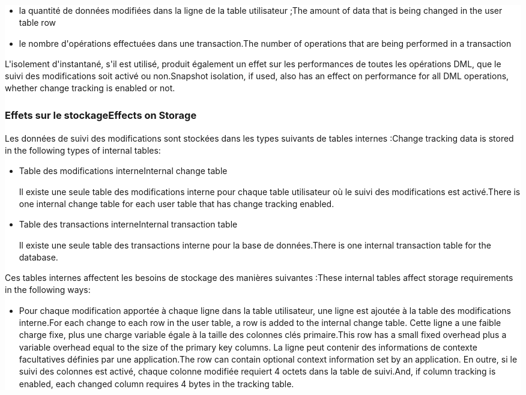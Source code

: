 -   <span data-ttu-id="3026f-160">la quantité de données modifiées dans la ligne de la table utilisateur ;</span><span class="sxs-lookup"><span data-stu-id="3026f-160">The amount of data that is being changed in the user table row</span></span>  
  
-   <span data-ttu-id="3026f-161">le nombre d'opérations effectuées dans une transaction.</span><span class="sxs-lookup"><span data-stu-id="3026f-161">The number of operations that are being performed in a transaction</span></span>  
  
 <span data-ttu-id="3026f-162">L'isolement d'instantané, s'il est utilisé, produit également un effet sur les performances de toutes les opérations DML, que le suivi des modifications soit activé ou non.</span><span class="sxs-lookup"><span data-stu-id="3026f-162">Snapshot isolation, if used, also has an effect on performance for all DML operations, whether change tracking is enabled or not.</span></span>  
  
### <a name="effects-on-storage"></a><span data-ttu-id="3026f-163">Effets sur le stockage</span><span class="sxs-lookup"><span data-stu-id="3026f-163">Effects on Storage</span></span>  
 <span data-ttu-id="3026f-164">Les données de suivi des modifications sont stockées dans les types suivants de tables internes :</span><span class="sxs-lookup"><span data-stu-id="3026f-164">Change tracking data is stored in the following types of internal tables:</span></span>  
  
-   <span data-ttu-id="3026f-165">Table des modifications interne</span><span class="sxs-lookup"><span data-stu-id="3026f-165">Internal change table</span></span>  
  
     <span data-ttu-id="3026f-166">Il existe une seule table des modifications interne pour chaque table utilisateur où le suivi des modifications est activé.</span><span class="sxs-lookup"><span data-stu-id="3026f-166">There is one internal change table for each user table that has change tracking enabled.</span></span>  
  
-   <span data-ttu-id="3026f-167">Table des transactions interne</span><span class="sxs-lookup"><span data-stu-id="3026f-167">Internal transaction table</span></span>  
  
     <span data-ttu-id="3026f-168">Il existe une seule table des transactions interne pour la base de données.</span><span class="sxs-lookup"><span data-stu-id="3026f-168">There is one internal transaction table for the database.</span></span>  
  
 <span data-ttu-id="3026f-169">Ces tables internes affectent les besoins de stockage des manières suivantes :</span><span class="sxs-lookup"><span data-stu-id="3026f-169">These internal tables affect storage requirements in the following ways:</span></span>  
  
-   <span data-ttu-id="3026f-170">Pour chaque modification apportée à chaque ligne dans la table utilisateur, une ligne est ajoutée à la table des modifications interne.</span><span class="sxs-lookup"><span data-stu-id="3026f-170">For each change to each row in the user table, a row is added to the internal change table.</span></span> <span data-ttu-id="3026f-171">Cette ligne a une faible charge fixe, plus une charge variable égale à la taille des colonnes clés primaire.</span><span class="sxs-lookup"><span data-stu-id="3026f-171">This row has a small fixed overhead plus a variable overhead equal to the size of the primary key columns.</span></span> <span data-ttu-id="3026f-172">La ligne peut contenir des informations de contexte facultatives définies par une application.</span><span class="sxs-lookup"><span data-stu-id="3026f-172">The row can contain optional context information set by an application.</span></span> <span data-ttu-id="3026f-173">En outre, si le suivi des colonnes est activé, chaque colonne modifiée requiert 4 octets dans la table de suivi.</span><span class="sxs-lookup"><span data-stu-id="3026f-173">And, if column tracking is enabled, each changed column requires 4 bytes in the tracking table.</span></span>  
  